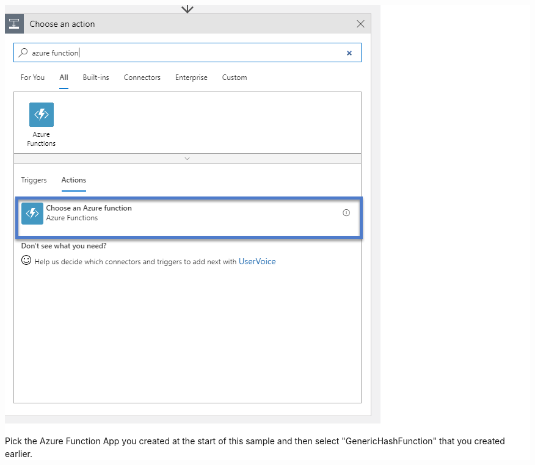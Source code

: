 ![Add Azure Function](./media/hashmetadata1.png)

Pick the Azure Function App you created at the start of this sample and then select "GenericHashFunction" that you created earlier.

